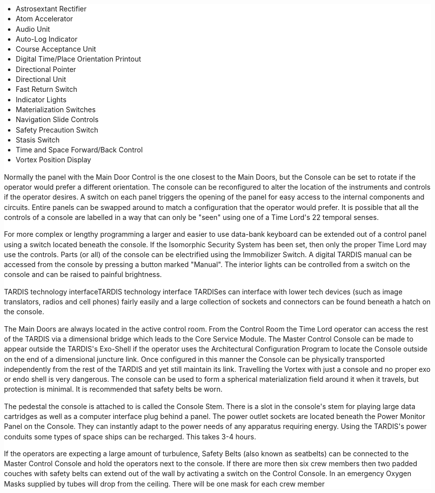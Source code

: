 - Astrosextant Rectifier
- Atom Accelerator
- Audio Unit
- Auto-Log Indicator
- Course Acceptance Unit
- Digital Time/Place Orientation Printout
- Directional Pointer
- Directional Unit
- Fast Return Switch
- Indicator Lights
- Materialization Switches
- Navigation Slide Controls
- Safety Precaution Switch
- Stasis Switch
- Time and Space Forward/Back Control
- Vortex Position Display

Normally the panel with the Main Door Control is the one closest to the Main Doors, but the Console can be set to rotate if the operator would prefer a different orientation. The console can be reconfigured to alter the location of the instruments and controls if the operator desires. A switch on each panel triggers the opening of the panel for easy access to the internal components and circuits. Entire panels can be swapped around to match a configuration that the operator would prefer. It is possible that all the controls of a console are labelled in a way that can only be "seen" using one of a Time Lord's 22 temporal senses.

For more complex or lengthy programming a larger and easier to use data-bank keyboard can be extended out of a control panel using a switch located beneath the console. If the Isomorphic Security System has been set, then only the proper Time Lord may use the controls. Parts (or all) of the console can be electrified using the Immobilizer Switch. A digital TARDIS manual can be accessed from the console by pressing a button marked "Manual". The interior lights can be controlled from a switch on the console and can be raised to painful brightness.

TARDIS technology interfaceTARDIS technology interface TARDISes can interface with lower tech devices (such as image translators, radios and cell phones) fairly easily and a large collection of sockets and connectors can be found beneath a hatch on the console.

The Main Doors are always located in the active control room. From the Control Room the Time Lord operator can access the rest of the TARDIS via a dimensional bridge which leads to the Core Service Module. The Master Control Console can be made to appear outside the TARDIS's Exo-Shell if the operator uses the Architectural Configuration Program to locate the Console outside on the end of a dimensional juncture link. Once configured in this manner the Console can be physically transported independently from the rest of the TARDIS and yet still maintain its link. Travelling the Vortex with just a console and no proper exo or endo shell is very dangerous. The console can be used to form a spherical materialization field around it when it travels, but protection is minimal. It is recommended that safety belts be worn.

The pedestal the console is attached to is called the Console Stem. There is a slot in the console's stem for playing large data cartridges as well as a computer interface plug behind a panel. The power outlet sockets are located beneath the Power Monitor Panel on the Console. They can instantly adapt to the power needs of any apparatus requiring energy. Using the TARDIS's power conduits some types of space ships can be recharged. This takes 3-4 hours.

If the operators are expecting a large amount of turbulence, Safety Belts (also known as seatbelts) can be connected to the Master Control Console and hold the operators next to the console. If there are more then six crew members then two padded couches with safety belts can extend out of the wall by activating a switch on the Control Console. In an emergency Oxygen Masks supplied by tubes will drop from the ceiling. There will be one mask for each crew member
